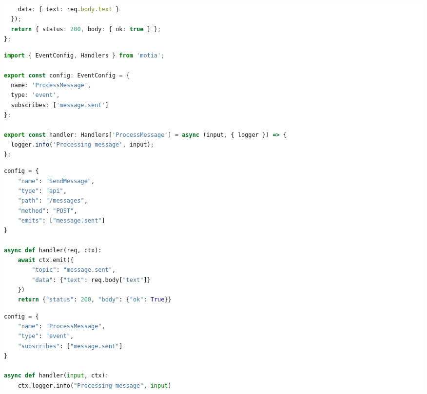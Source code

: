 ```ts title="steps/send-message.step.ts"
    data: { text: req.body.text }
  });
  return { status: 200, body: { ok: true } };
};
```

```ts title="steps/process-message.step.ts"
import { EventConfig, Handlers } from 'motia';

export const config: EventConfig = {
  name: 'ProcessMessage',
  type: 'event',
  subscribes: ['message.sent']
};

export const handler: Handlers['ProcessMessage'] = async (input, { logger }) => {
  logger.info('Processing message', input);
};
```
</Tab>

<Tab value='Python'>

```python title="send_message_step.py"
config = {
    "name": "SendMessage",
    "type": "api",
    "path": "/messages",
    "method": "POST",
    "emits": ["message.sent"]
}

async def handler(req, ctx):
    await ctx.emit({
        "topic": "message.sent",
        "data": {"text": req.body["text"]}
    })
    return {"status": 200, "body": {"ok": True}}
```

```python title="process_message_step.py"
config = {
    "name": "ProcessMessage",
    "type": "event",
    "subscribes": ["message.sent"]
}

async def handler(input, ctx):
    ctx.logger.info("Processing message", input)
```
</Tab>

<Tab value='JavaScript'>
